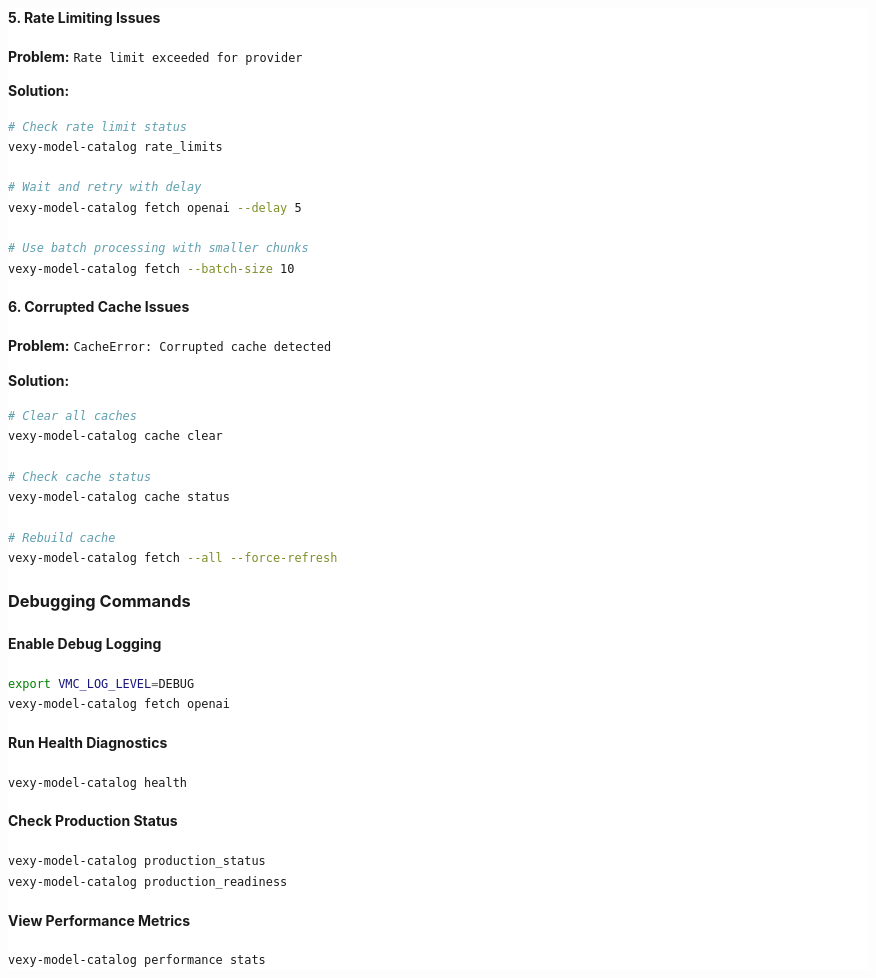 #### 5. Rate Limiting Issues
**Problem:** `Rate limit exceeded for provider`

**Solution:**
```bash
# Check rate limit status
vexy-model-catalog rate_limits

# Wait and retry with delay
vexy-model-catalog fetch openai --delay 5

# Use batch processing with smaller chunks
vexy-model-catalog fetch --batch-size 10
```

#### 6. Corrupted Cache Issues
**Problem:** `CacheError: Corrupted cache detected`

**Solution:**
```bash
# Clear all caches
vexy-model-catalog cache clear

# Check cache status
vexy-model-catalog cache status

# Rebuild cache
vexy-model-catalog fetch --all --force-refresh
```

### Debugging Commands

#### Enable Debug Logging
```bash
export VMC_LOG_LEVEL=DEBUG
vexy-model-catalog fetch openai
```

#### Run Health Diagnostics
```bash
vexy-model-catalog health
```

#### Check Production Status
```bash
vexy-model-catalog production_status
vexy-model-catalog production_readiness
```

#### View Performance Metrics
```bash
vexy-model-catalog performance stats
```
